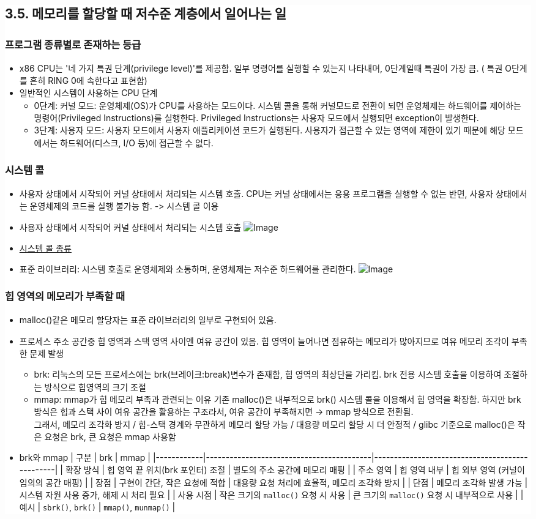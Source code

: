 ## 3.5. 메모리를 할당할 때 저수준 계층에서 일어나는 일

### 프로그램 종류별로 존재하는 등급

- x86 CPU는 '네 가지 특권 단계(privilege level)'를 제공함. 일부 명령어를 실행할 수 있는지 나타내며, 0단계일때 특권이 가장 큼. ( 특권 O단계를 흔히 RING 0에 속한다고 표현함)
- 일반적인 시스템이 사용하는 CPU 단계
  - 0단계: 커널 모드: 운영체제(OS)가 CPU를 사용하는 모드이다. 시스템 콜을 통해 커널모드로 전환이 되면 운영체제는 하드웨어를 제어하는 명령어(Privileged Instructions)를 실행한다. Privileged Instructions는 사용자 모드에서 실행되면 exception이 발생한다.
  - 3단계: 사용자 모드: 사용자 모드에서 사용자 애플리케이션 코드가 실행된다. 사용자가 접근할 수 있는 영역에 제한이 있기 때문에 해당 모드에서는 하드웨어(디스크, I/O 등)에 접근할 수 없다.

### 시스템 콜

- 사용자 상태에서 시작되어 커널 상태에서 처리되는 시스템 호출. CPU는 커널 상태에서는 응용 프로그램을 실행할 수 없는 반면, 사용자 상태에서는 운영체제의 코드를 실행 불가능 함. -> 시스템 콜 이용

- 사용자 상태에서 시작되어 커널 상태에서 처리되는 시스템 호출
  <img width="352" alt="Image" src="https://github.com/user-attachments/assets/df315f02-41f9-4ccc-bf8b-b8fd26fe96d8" />

- [시스템 콜 종류](https://didu-story.tistory.com/311)

- 표준 라이브러리: 시스템 호출로 운영체제와 소통하며, 운영체제는 저수준 하드웨어를 관리한다.
  <img width="641" alt="Image" src="https://github.com/user-attachments/assets/260db607-0b91-4bae-9156-36da30cb386d" />

### 힙 영역의 메모리가 부족할 때

- malloc()같은 메모리 할당자는 표준 라이브러리의 일부로 구현되어 있음.
- 프로세스 주소 공간중 힙 영역과 스택 영역 사이엔 여유 공간이 있음. 힙 영역이 늘어나면 점유하는 메모리가 많아지므로 여유 메모리 조각이 부족한 문제 발생

  - brk: 리눅스의 모든 프로세스에는 brk(브레이크:break)변수가 존재함, 힙 영역의 최상단을 가리킴. brk 전용 시스템 호출을 이용하여 조절하는 방식으로 힙영역의 크기 조절
  - mmap: mmap가 힙 메모리 부족과 관련되는 이유
    기존 malloc()은 내부적으로 brk() 시스템 콜을 이용해서 힙 영역을 확장함. 하지만 brk 방식은 힙과 스택 사이 여유 공간을 활용하는 구조라서, 여유 공간이 부족해지면 → mmap 방식으로 전환됨. <br />
    그래서, 메모리 조각화 방지 / 힙-스택 경계와 무관하게 메모리 할당 가능 / 대용량 메모리 할당 시 더 안정적 / glibc 기준으로 malloc()은 작은 요청은 brk, 큰 요청은 mmap 사용함

- brk와 mmap
  | 구분 | brk | mmap |
  |------------|------------------------------------------|------------------------------------------------|
  | 확장 방식 | 힙 영역 끝 위치(brk 포인터) 조절 | 별도의 주소 공간에 메모리 매핑 |
  | 주소 영역 | 힙 영역 내부 | 힙 외부 영역 (커널이 임의의 공간 매핑) |
  | 장점 | 구현이 간단, 작은 요청에 적합 | 대용량 요청 처리에 효율적, 메모리 조각화 방지 |
  | 단점 | 메모리 조각화 발생 가능 | 시스템 자원 사용 증가, 해제 시 처리 필요 |
  | 사용 시점 | 작은 크기의 `malloc()` 요청 시 사용 | 큰 크기의 `malloc()` 요청 시 내부적으로 사용 |
  | 예시 | `sbrk()`, `brk()` | `mmap()`, `munmap()` |
